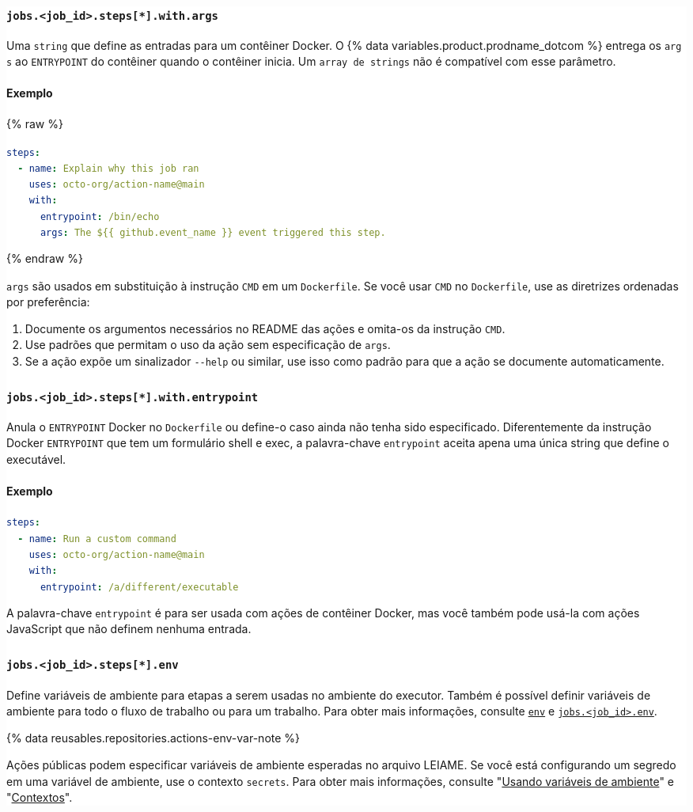 ### `jobs.<job_id>.steps[*].with.args`

Uma `string` que define as entradas para um contêiner Docker. O {% data variables.product.prodname_dotcom %} entrega os `args` ao `ENTRYPOINT` do contêiner quando o contêiner inicia. Um `array de strings` não é compatível com esse parâmetro.

#### Exemplo

{% raw %}
```yaml
steps:
  - name: Explain why this job ran
    uses: octo-org/action-name@main
    with:
      entrypoint: /bin/echo
      args: The ${{ github.event_name }} event triggered this step.
```
{% endraw %}

`args` são usados em substituição à instrução `CMD` em um `Dockerfile`. Se você usar `CMD` no `Dockerfile`, use as diretrizes ordenadas por preferência:

1. Documente os argumentos necessários no README das ações e omita-os da instrução `CMD`.
1. Use padrões que permitam o uso da ação sem especificação de `args`.
1. Se a ação expõe um sinalizador `--help` ou similar, use isso como padrão para que a ação se documente automaticamente.

### `jobs.<job_id>.steps[*].with.entrypoint`

Anula o `ENTRYPOINT` Docker no `Dockerfile` ou define-o caso ainda não tenha sido especificado. Diferentemente da instrução Docker `ENTRYPOINT` que tem um formulário shell e exec, a palavra-chave `entrypoint` aceita apena uma única string que define o executável.

#### Exemplo

```yaml
steps:
  - name: Run a custom command
    uses: octo-org/action-name@main
    with:
      entrypoint: /a/different/executable
```

A palavra-chave `entrypoint` é para ser usada com ações de contêiner Docker, mas você também pode usá-la com ações JavaScript que não definem nenhuma entrada.

### `jobs.<job_id>.steps[*].env`

Define variáveis de ambiente para etapas a serem usadas no ambiente do executor. Também é possível definir variáveis de ambiente para todo o fluxo de trabalho ou para um trabalho. Para obter mais informações, consulte [`env`](#env) e [`jobs.<job_id>.env`](#jobsjob_idenv).

{% data reusables.repositories.actions-env-var-note %}

Ações públicas podem especificar variáveis de ambiente esperadas no arquivo LEIAME. Se você está configurando um segredo em uma variável de ambiente, use o contexto `secrets`. Para obter mais informações, consulte "[Usando variáveis de ambiente](/actions/automating-your-workflow-with-github-actions/using-environment-variables)" e "[Contextos](/actions/learn-github-actions/contexts)".
